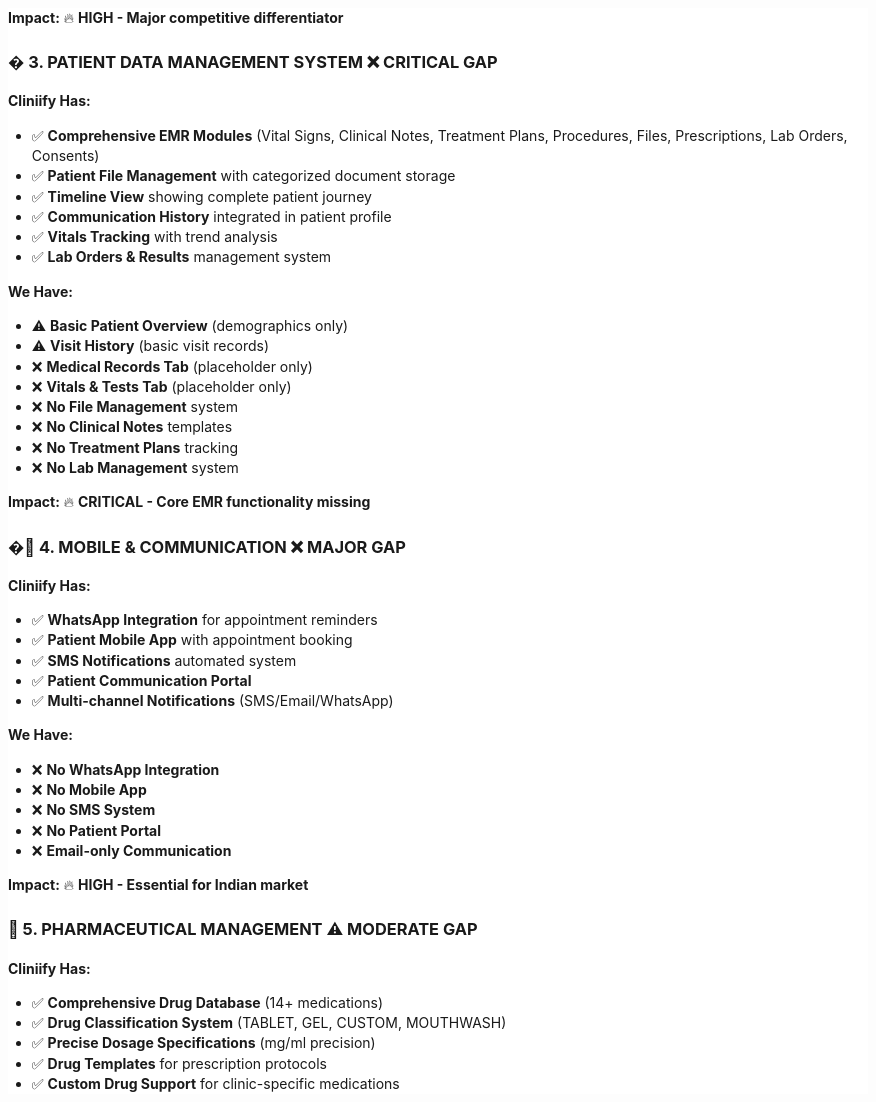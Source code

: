 **Impact:** 🔥 **HIGH - Major competitive differentiator**

### **� 3. PATIENT DATA MANAGEMENT SYSTEM** ❌ **CRITICAL GAP**

**Cliniify Has:**

- ✅ **Comprehensive EMR Modules** (Vital Signs, Clinical Notes, Treatment Plans, Procedures, Files, Prescriptions, Lab Orders, Consents)
- ✅ **Patient File Management** with categorized document storage
- ✅ **Timeline View** showing complete patient journey
- ✅ **Communication History** integrated in patient profile
- ✅ **Vitals Tracking** with trend analysis
- ✅ **Lab Orders & Results** management system

**We Have:**

- ⚠️ **Basic Patient Overview** (demographics only)
- ⚠️ **Visit History** (basic visit records)
- ❌ **Medical Records Tab** (placeholder only)
- ❌ **Vitals & Tests Tab** (placeholder only)
- ❌ **No File Management** system
- ❌ **No Clinical Notes** templates
- ❌ **No Treatment Plans** tracking
- ❌ **No Lab Management** system

**Impact:** 🔥 **CRITICAL - Core EMR functionality missing**

### **�📱 4. MOBILE & COMMUNICATION** ❌ **MAJOR GAP**

**Cliniify Has:**

- ✅ **WhatsApp Integration** for appointment reminders
- ✅ **Patient Mobile App** with appointment booking
- ✅ **SMS Notifications** automated system
- ✅ **Patient Communication Portal**
- ✅ **Multi-channel Notifications** (SMS/Email/WhatsApp)

**We Have:**

- ❌ **No WhatsApp Integration**
- ❌ **No Mobile App**
- ❌ **No SMS System**
- ❌ **No Patient Portal**
- ❌ **Email-only Communication**

**Impact:** 🔥 **HIGH - Essential for Indian market**

### **💊 5. PHARMACEUTICAL MANAGEMENT** ⚠️ **MODERATE GAP**

**Cliniify Has:**

- ✅ **Comprehensive Drug Database** (14+ medications)
- ✅ **Drug Classification System** (TABLET, GEL, CUSTOM, MOUTHWASH)
- ✅ **Precise Dosage Specifications** (mg/ml precision)
- ✅ **Drug Templates** for prescription protocols
- ✅ **Custom Drug Support** for clinic-specific medications
